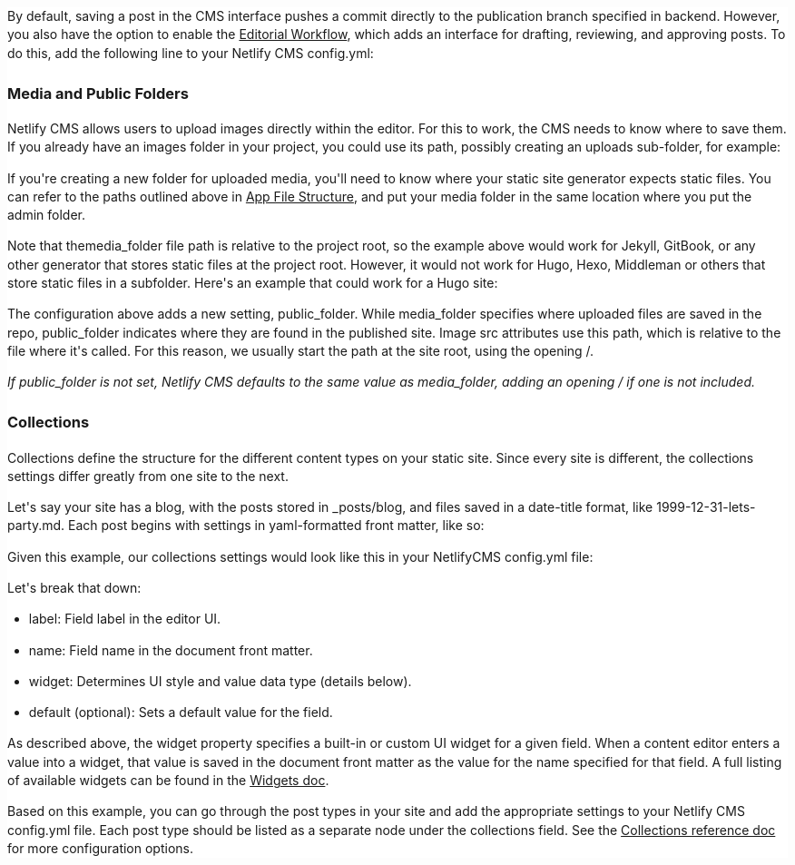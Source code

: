 By default, saving a post in the CMS interface pushes a commit directly to the publication branch specified in backend. However, you also have the option to enable the [Editorial Workflow](https://www.netlifycms.org/docs/configuration-options/#publish-mode), which adds an interface for drafting, reviewing, and approving posts. To do this, add the following line to your Netlify CMS config.yml:

### Media and Public Folders

Netlify CMS allows users to upload images directly within the editor. For this to work, the CMS needs to know where to save them. If you already have an images folder in your project, you could use its path, possibly creating an uploads sub-folder, for example:

If you're creating a new folder for uploaded media, you'll need to know where your static site generator expects static files. You can refer to the paths outlined above in [App File Structure](https://www.netlifycms.org/docs/add-to-your-site/#app-file-structure), and put your media folder in the same location where you put the admin folder.

Note that themedia_folder file path is relative to the project root, so the example above would work for Jekyll, GitBook, or any other generator that stores static files at the project root. However, it would not work for Hugo, Hexo, Middleman or others that store static files in a subfolder. Here's an example that could work for a Hugo site:

The configuration above adds a new setting, public_folder. While media_folder specifies where uploaded files are saved in the repo, public_folder indicates where they are found in the published site. Image src attributes use this path, which is relative to the file where it's called. For this reason, we usually start the path at the site root, using the opening /.

_If public_folder is not set, Netlify CMS defaults to the same value as media_folder, adding an opening / if one is not included._

### Collections

Collections define the structure for the different content types on your static site. Since every site is different, the collections settings differ greatly from one site to the next.

Let's say your site has a blog, with the posts stored in _posts/blog, and files saved in a date-title format, like 1999-12-31-lets-party.md. Each post begins with settings in yaml-formatted front matter, like so:

Given this example, our collections settings would look like this in your NetlifyCMS config.yml file:

Let's break that down:

-   label: Field label in the editor UI.

-   name: Field name in the document front matter.

-   widget: Determines UI style and value data type (details below).

-   default (optional): Sets a default value for the field.

As described above, the widget property specifies a built-in or custom UI widget for a given field. When a content editor enters a value into a widget, that value is saved in the document front matter as the value for the name specified for that field. A full listing of available widgets can be found in the [Widgets doc](https://www.netlifycms.org/docs/widgets).

Based on this example, you can go through the post types in your site and add the appropriate settings to your Netlify CMS config.yml file. Each post type should be listed as a separate node under the collections field. See the [Collections reference doc](https://www.netlifycms.org/docs/configuration-options/#collections) for more configuration options.
